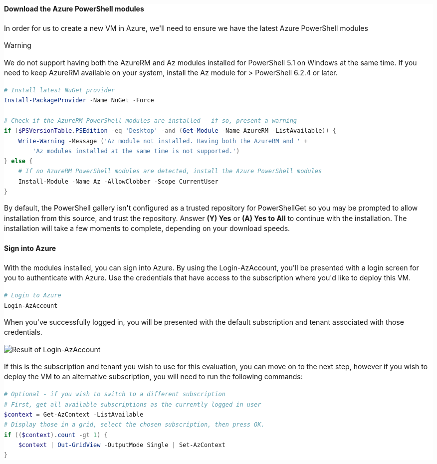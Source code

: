 #### Download the Azure PowerShell modules ####
In order for us to create a new VM in Azure, we'll need to ensure we have the latest Azure PowerShell modules

> [!WARNING]
> We do not support having both the AzureRM and Az modules installed for PowerShell 5.1 on Windows at the same time. If you need to keep AzureRM available on your system, install the Az module for > PowerShell 6.2.4 or later.

```powershell
# Install latest NuGet provider
Install-PackageProvider -Name NuGet -Force

# Check if the AzureRM PowerShell modules are installed - if so, present a warning
if ($PSVersionTable.PSEdition -eq 'Desktop' -and (Get-Module -Name AzureRM -ListAvailable)) {
    Write-Warning -Message ('Az module not installed. Having both the AzureRM and ' +
        'Az modules installed at the same time is not supported.')
} else {
    # If no AzureRM PowerShell modules are detected, install the Azure PowerShell modules
    Install-Module -Name Az -AllowClobber -Scope CurrentUser
}
```
By default, the PowerShell gallery isn't configured as a trusted repository for PowerShellGet so you may be prompted to allow installation from this source, and trust the repository. Answer **(Y) Yes** or **(A) Yes to All** to continue with the installation.  The installation will take a few moments to complete, depending on your download speeds.

#### Sign into Azure ####
With the modules installed, you can sign into Azure.  By using the Login-AzAccount, you'll be presented with a login screen for you to authenticate with Azure.  Use the credentials that have access to the subscription where you'd like to deploy this VM.

```powershell
# Login to Azure
Login-AzAccount
```

When you've successfully logged in, you will be presented with the default subscription and tenant associated with those credentials.

![Result of Login-AzAccount](/eval/media/Login-AzAccount.png "Result of Login-AzAccount")

If this is the subscription and tenant you wish to use for this evaluation, you can move on to the next step, however if you wish to deploy the VM to an alternative subscription, you will need to run the following commands:

```powershell
# Optional - if you wish to switch to a different subscription
# First, get all available subscriptions as the currently logged in user
$context = Get-AzContext -ListAvailable
# Display those in a grid, select the chosen subscription, then press OK.
if (($context).count -gt 1) {
    $context | Out-GridView -OutputMode Single | Set-AzContext
}
```
